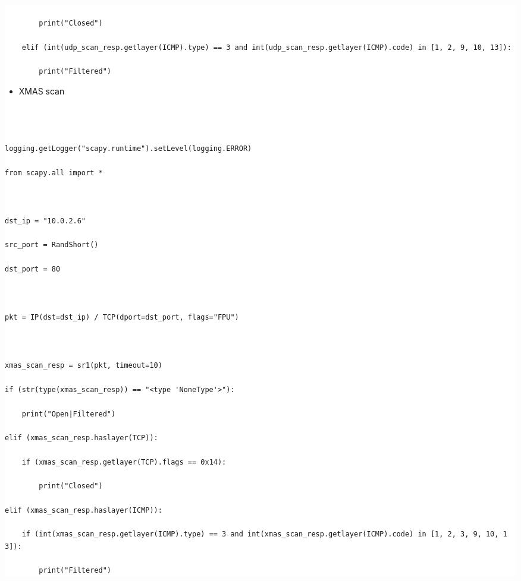 ```import logging

        print("Closed")

    elif (int(udp_scan_resp.getlayer(ICMP).type) == 3 and int(udp_scan_resp.getlayer(ICMP).code) in [1, 2, 9, 10, 13]):

        print("Filtered")
```

- XMAS scan

```import logging



logging.getLogger("scapy.runtime").setLevel(logging.ERROR)

from scapy.all import *



dst_ip = "10.0.2.6"

src_port = RandShort()

dst_port = 80



pkt = IP(dst=dst_ip) / TCP(dport=dst_port, flags="FPU")



xmas_scan_resp = sr1(pkt, timeout=10)

if (str(type(xmas_scan_resp)) == "<type 'NoneType'>"):

    print("Open|Filtered")

elif (xmas_scan_resp.haslayer(TCP)):

    if (xmas_scan_resp.getlayer(TCP).flags == 0x14):

        print("Closed")

elif (xmas_scan_resp.haslayer(ICMP)):

    if (int(xmas_scan_resp.getlayer(ICMP).type) == 3 and int(xmas_scan_resp.getlayer(ICMP).code) in [1, 2, 3, 9, 10, 13]):

        print("Filtered")
```